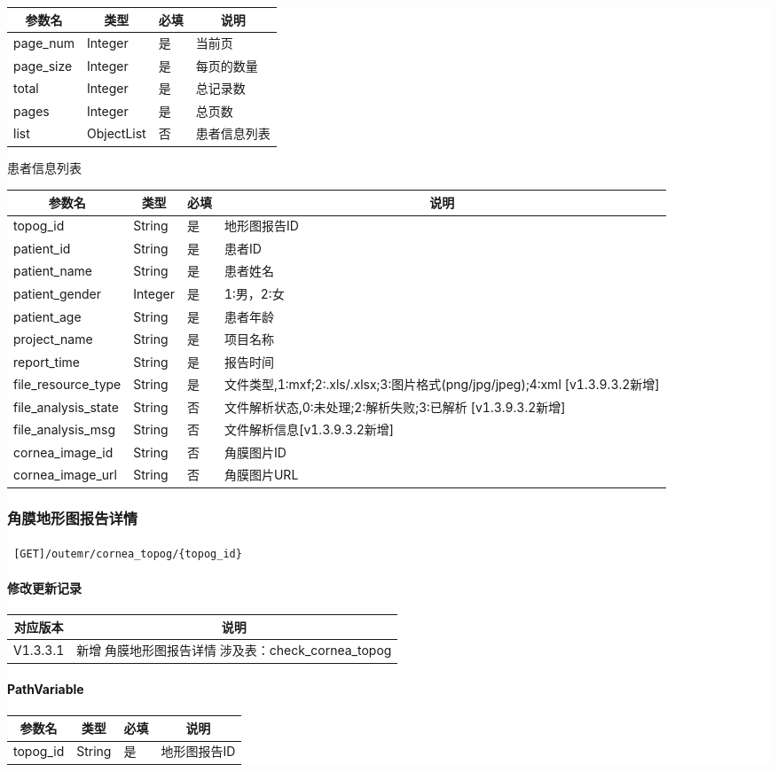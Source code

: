 | 参数名       | 类型         | 必填   | 说明     |
| --------- | ---------- | ---- | ------ |
| page_num  | Integer    | 是    | 当前页    |
| page_size | Integer    | 是    | 每页的数量  |
| total     | Integer    | 是    | 总记录数   |
| pages     | Integer    | 是    | 总页数    |
| list      | ObjectList | 否    | 患者信息列表 |

患者信息列表

| 参数名                | 类型      | 必填   | 说明                          |
| ------------------ | ------- | ---- | --------------------------- |
| topog_id           | String  | 是    | 地形图报告ID                     |
| patient_id         | String  | 是    | 患者ID                        |
| patient_name       | String  | 是    | 患者姓名                        |
| patient_gender     | Integer | 是    | 1:男，2:女                     |
| patient_age        | String  | 是    | 患者年龄                        |
| project_name       | String  | 是    | 项目名称                        |
| report_time        | String  | 是    | 报告时间                        |
| file_resource_type | String  | 是    | 文件类型,1:mxf;2:.xls/.xlsx;3:图片格式(png/jpg/jpeg);4:xml [v1.3.9.3.2新增]  |
| file_analysis_state    | String  | 否    | 文件解析状态,0:未处理;2:解析失败;3:已解析 [v1.3.9.3.2新增]                   |
| file_analysis_msg    | String  | 否    | 文件解析信息[v1.3.9.3.2新增]                      |
| cornea_image_id    | String  | 否    | 角膜图片ID                      |
| cornea_image_url   | String  | 否    | 角膜图片URL                     |



### 角膜地形图报告详情

```
 [GET]/outemr/cornea_topog/{topog_id}
```

#### 修改更新记录

| 对应版本     | 说明                                  |
| -------- | ----------------------------------- |
| V1.3.3.1 | 新增 角膜地形图报告详情 涉及表：check_cornea_topog |

#### PathVariable
| 参数名      | 类型     | 必填   | 说明      |
| -------- | ------ | ---- | ------- |
| topog_id | String | 是    | 地形图报告ID |

